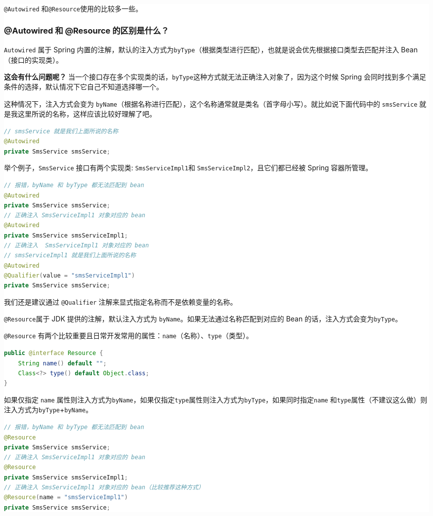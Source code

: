 `@Autowired` 和`@Resource`使用的比较多一些。

### @Autowired 和 @Resource 的区别是什么？

`Autowired` 属于 Spring 内置的注解，默认的注入方式为`byType`（根据类型进行匹配），也就是说会优先根据接口类型去匹配并注入 Bean （接口的实现类）。

**这会有什么问题呢？** 当一个接口存在多个实现类的话，`byType`这种方式就无法正确注入对象了，因为这个时候 Spring 会同时找到多个满足条件的选择，默认情况下它自己不知道选择哪一个。

这种情况下，注入方式会变为 `byName`（根据名称进行匹配），这个名称通常就是类名（首字母小写）。就比如说下面代码中的 `smsService` 就是我这里所说的名称，这样应该比较好理解了吧。

```java
// smsService 就是我们上面所说的名称
@Autowired
private SmsService smsService;
```

举个例子，`SmsService` 接口有两个实现类: `SmsServiceImpl1`和 `SmsServiceImpl2`，且它们都已经被 Spring 容器所管理。

```java
// 报错，byName 和 byType 都无法匹配到 bean
@Autowired
private SmsService smsService;
// 正确注入 SmsServiceImpl1 对象对应的 bean
@Autowired
private SmsService smsServiceImpl1;
// 正确注入  SmsServiceImpl1 对象对应的 bean
// smsServiceImpl1 就是我们上面所说的名称
@Autowired
@Qualifier(value = "smsServiceImpl1")
private SmsService smsService;
```

我们还是建议通过 `@Qualifier` 注解来显式指定名称而不是依赖变量的名称。

`@Resource`属于 JDK 提供的注解，默认注入方式为 `byName`。如果无法通过名称匹配到对应的 Bean 的话，注入方式会变为`byType`。

`@Resource` 有两个比较重要且日常开发常用的属性：`name`（名称）、`type`（类型）。



```java
public @interface Resource {
    String name() default "";
    Class<?> type() default Object.class;
}
```

如果仅指定 `name` 属性则注入方式为`byName`，如果仅指定`type`属性则注入方式为`byType`，如果同时指定`name` 和`type`属性（不建议这么做）则注入方式为`byType`+`byName`。



```java
// 报错，byName 和 byType 都无法匹配到 bean
@Resource
private SmsService smsService;
// 正确注入 SmsServiceImpl1 对象对应的 bean
@Resource
private SmsService smsServiceImpl1;
// 正确注入 SmsServiceImpl1 对象对应的 bean（比较推荐这种方式）
@Resource(name = "smsServiceImpl1")
private SmsService smsService;
```
